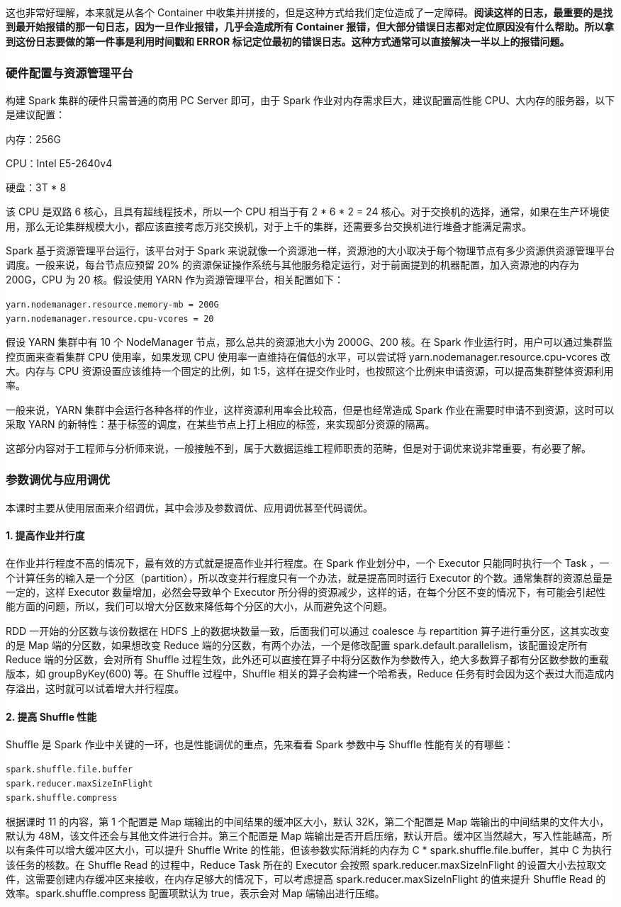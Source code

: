 这也非常好理解，本来就是从各个 Container 中收集并拼接的，但是这种方式给我们定位造成了一定障碍。**阅读这样的日志，最重要的是找到最开始报错的那一句日志，因为一旦作业报错，几乎会造成所有 Container 报错，但大部分错误日志都对定位原因没有什么帮助。所以拿到这份日志要做的第一件事是利用时间戳和 ERROR 标记定位最初的错误日志。这种方式通常可以直接解决一半以上的报错问题。**

### 硬件配置与资源管理平台

构建 Spark 集群的硬件只需普通的商用 PC Server 即可，由于 Spark 作业对内存需求巨大，建议配置高性能 CPU、大内存的服务器，以下是建议配置：

内存：256G

CPU：Intel E5-2640v4

硬盘：3T \* 8

该 CPU 是双路 6 核心，且具有超线程技术，所以一个 CPU 相当于有 2 \* 6 \* 2 = 24 核心。对于交换机的选择，通常，如果在生产环境使用，那么无论集群规模大小，都应该直接考虑万兆交换机，对于上千的集群，还需要多台交换机进行堆叠才能满足需求。

Spark 基于资源管理平台运行，该平台对于 Spark 来说就像一个资源池一样，资源池的大小取决于每个物理节点有多少资源供资源管理平台调度。一般来说，每台节点应预留 20% 的资源保证操作系统与其他服务稳定运行，对于前面提到的机器配置，加入资源池的内存为 200G，CPU 为 20 核。假设使用 YARN 作为资源管理平台，相关配置如下：

```
yarn.nodemanager.resource.memory-mb = 200G
yarn.nodemanager.resource.cpu-vcores = 20
```

假设 YARN 集群中有 10 个 NodeManager 节点，那么总共的资源池大小为 2000G、200 核。在 Spark 作业运行时，用户可以通过集群监控页面来查看集群 CPU 使用率，如果发现 CPU 使用率一直维持在偏低的水平，可以尝试将 yarn.nodemanager.resource.cpu-vcores 改大。内存与 CPU 资源设置应该维持一个固定的比例，如 1:5，这样在提交作业时，也按照这个比例来申请资源，可以提高集群整体资源利用率。

一般来说，YARN 集群中会运行各种各样的作业，这样资源利用率会比较高，但是也经常造成 Spark 作业在需要时申请不到资源，这时可以采取 YARN 的新特性：基于标签的调度，在某些节点上打上相应的标签，来实现部分资源的隔离。

这部分内容对于工程师与分析师来说，一般接触不到，属于大数据运维工程师职责的范畴，但是对于调优来说非常重要，有必要了解。

### 参数调优与应用调优

本课时主要从使用层面来介绍调优，其中会涉及参数调优、应用调优甚至代码调优。

#### 1\. 提高作业并行度

在作业并行程度不高的情况下，最有效的方式就是提高作业并行程度。在 Spark 作业划分中，一个 Executor 只能同时执行一个 Task ，一个计算任务的输入是一个分区（partition），所以改变并行程度只有一个办法，就是提高同时运行 Executor 的个数。通常集群的资源总量是一定的，这样 Executor 数量增加，必然会导致单个 Executor 所分得的资源减少，这样的话，在每个分区不变的情况下，有可能会引起性能方面的问题，所以，我们可以增大分区数来降低每个分区的大小，从而避免这个问题。

RDD 一开始的分区数与该份数据在 HDFS 上的数据块数量一致，后面我们可以通过 coalesce 与 repartition 算子进行重分区，这其实改变的是 Map 端的分区数，如果想改变 Reduce 端的分区数，有两个办法，一个是修改配置 spark.default.parallelism，该配置设定所有 Reduce 端的分区数，会对所有 Shuffle 过程生效，此外还可以直接在算子中将分区数作为参数传入，绝大多数算子都有分区数参数的重载版本，如 groupByKey(600) 等。在 Shuffle 过程中，Shuffle 相关的算子会构建一个哈希表，Reduce 任务有时会因为这个表过大而造成内存溢出，这时就可以试着增大并行程度。

#### 2\. 提高 Shuffle 性能

Shuffle 是 Spark 作业中关键的一环，也是性能调优的重点，先来看看 Spark 参数中与 Shuffle 性能有关的有哪些：

```
spark.shuffle.file.buffer
spark.reducer.maxSizeInFlight
spark.shuffle.compress
```

根据课时 11 的内容，第 1 个配置是 Map 端输出的中间结果的缓冲区大小，默认 32K，第二个配置是 Map 端输出的中间结果的文件大小，默认为 48M，该文件还会与其他文件进行合并。第三个配置是 Map 端输出是否开启压缩，默认开启。缓冲区当然越大，写入性能越高，所以有条件可以增大缓冲区大小，可以提升 Shuffle Write 的性能，但该参数实际消耗的内存为 C \* spark.shuffle.file.buffer，其中 C 为执行该任务的核数。在 Shuffle Read 的过程中，Reduce Task 所在的 Executor 会按照 spark.reducer.maxSizeInFlight 的设置大小去拉取文件，这需要创建内存缓冲区来接收，在内存足够大的情况下，可以考虑提高 spark.reducer.maxSizeInFlight 的值来提升 Shuffle Read 的效率。spark.shuffle.compress 配置项默认为 true，表示会对 Map 端输出进行压缩。

